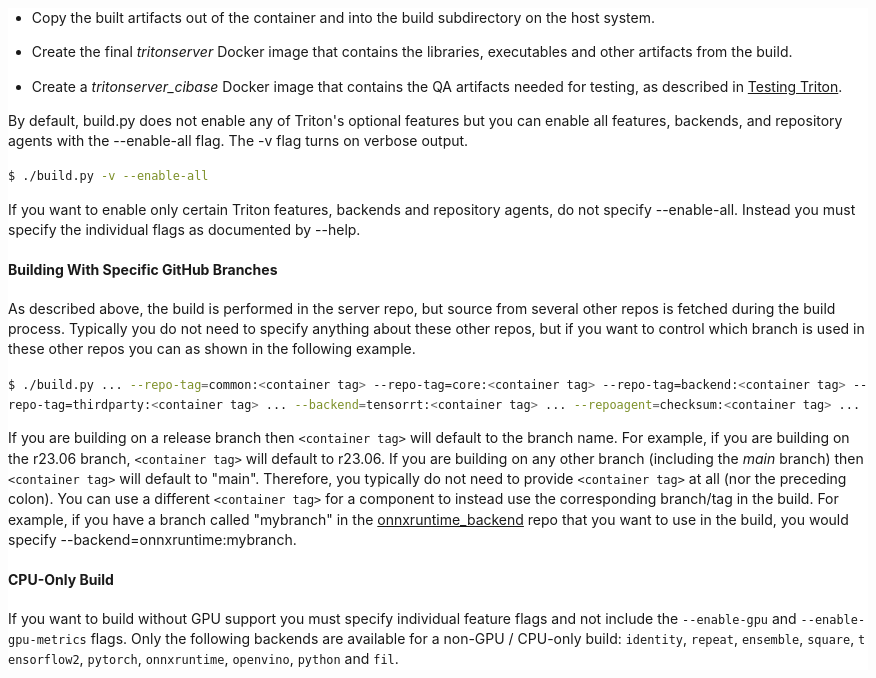   * Copy the built artifacts out of the container and into the build
    subdirectory on the host system.

  * Create the final *tritonserver* Docker image that contains the
    libraries, executables and other artifacts from the build.

  * Create a *tritonserver_cibase* Docker image that contains the QA
    artifacts needed for testing, as described in [Testing
    Triton](test.md).

By default, build.py does not enable any of Triton's optional features
but you can enable all features, backends, and repository agents with
the --enable-all flag. The -v flag turns on verbose output.

```bash
$ ./build.py -v --enable-all
```

If you want to enable only certain Triton features, backends and
repository agents, do not specify --enable-all. Instead you must
specify the individual flags as documented by --help.

#### Building With Specific GitHub Branches

As described above, the build is performed in the server repo, but
source from several other repos is fetched during the build
process. Typically you do not need to specify anything about these
other repos, but if you want to control which branch is used in these
other repos you can as shown in the following example.

```bash
$ ./build.py ... --repo-tag=common:<container tag> --repo-tag=core:<container tag> --repo-tag=backend:<container tag> --repo-tag=thirdparty:<container tag> ... --backend=tensorrt:<container tag> ... --repoagent=checksum:<container tag> ...
```

If you are building on a release branch then `<container tag>` will
default to the branch name. For example, if you are building on the
r23.06 branch, `<container tag>` will default to r23.06. If you are
building on any other branch (including the *main* branch) then
`<container tag>` will default to "main". Therefore, you typically do
not need to provide `<container tag>` at all (nor the preceding
colon). You can use a different `<container tag>` for a component to
instead use the corresponding branch/tag in the build. For example, if
you have a branch called "mybranch" in the
[onnxruntime_backend](https://github.com/triton-inference-server/onnxruntime_backend)
repo that you want to use in the build, you would specify
--backend=onnxruntime:mybranch.

#### CPU-Only Build

If you want to build without GPU support you must specify individual
feature flags and not include the `--enable-gpu` and
`--enable-gpu-metrics` flags. Only the following backends are
available for a non-GPU / CPU-only build: `identity`, `repeat`, `ensemble`,
`square`, `tensorflow2`, `pytorch`, `onnxruntime`, `openvino`,
`python` and `fil`.

